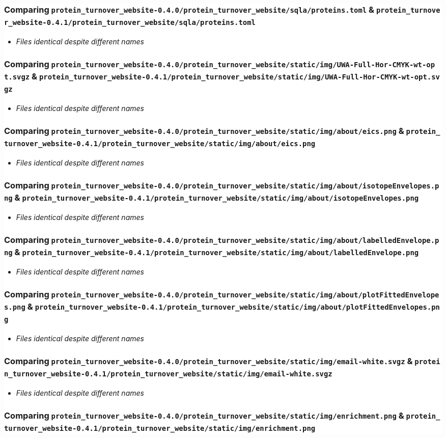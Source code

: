 ### Comparing `protein_turnover_website-0.4.0/protein_turnover_website/sqla/proteins.toml` & `protein_turnover_website-0.4.1/protein_turnover_website/sqla/proteins.toml`

 * *Files identical despite different names*

### Comparing `protein_turnover_website-0.4.0/protein_turnover_website/static/img/UWA-Full-Hor-CMYK-wt-opt.svgz` & `protein_turnover_website-0.4.1/protein_turnover_website/static/img/UWA-Full-Hor-CMYK-wt-opt.svgz`

 * *Files identical despite different names*

### Comparing `protein_turnover_website-0.4.0/protein_turnover_website/static/img/about/eics.png` & `protein_turnover_website-0.4.1/protein_turnover_website/static/img/about/eics.png`

 * *Files identical despite different names*

### Comparing `protein_turnover_website-0.4.0/protein_turnover_website/static/img/about/isotopeEnvelopes.png` & `protein_turnover_website-0.4.1/protein_turnover_website/static/img/about/isotopeEnvelopes.png`

 * *Files identical despite different names*

### Comparing `protein_turnover_website-0.4.0/protein_turnover_website/static/img/about/labelledEnvelope.png` & `protein_turnover_website-0.4.1/protein_turnover_website/static/img/about/labelledEnvelope.png`

 * *Files identical despite different names*

### Comparing `protein_turnover_website-0.4.0/protein_turnover_website/static/img/about/plotFittedEnvelopes.png` & `protein_turnover_website-0.4.1/protein_turnover_website/static/img/about/plotFittedEnvelopes.png`

 * *Files identical despite different names*

### Comparing `protein_turnover_website-0.4.0/protein_turnover_website/static/img/email-white.svgz` & `protein_turnover_website-0.4.1/protein_turnover_website/static/img/email-white.svgz`

 * *Files identical despite different names*

### Comparing `protein_turnover_website-0.4.0/protein_turnover_website/static/img/enrichment.png` & `protein_turnover_website-0.4.1/protein_turnover_website/static/img/enrichment.png`
